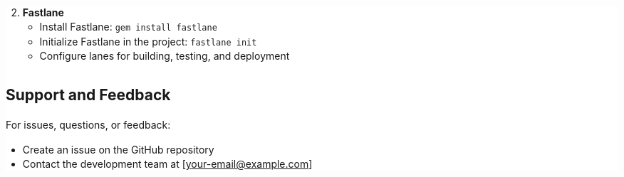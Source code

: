 2. **Fastlane**
   - Install Fastlane: `gem install fastlane`
   - Initialize Fastlane in the project: `fastlane init`
   - Configure lanes for building, testing, and deployment

## Support and Feedback

For issues, questions, or feedback:
- Create an issue on the GitHub repository
- Contact the development team at [your-email@example.com]
